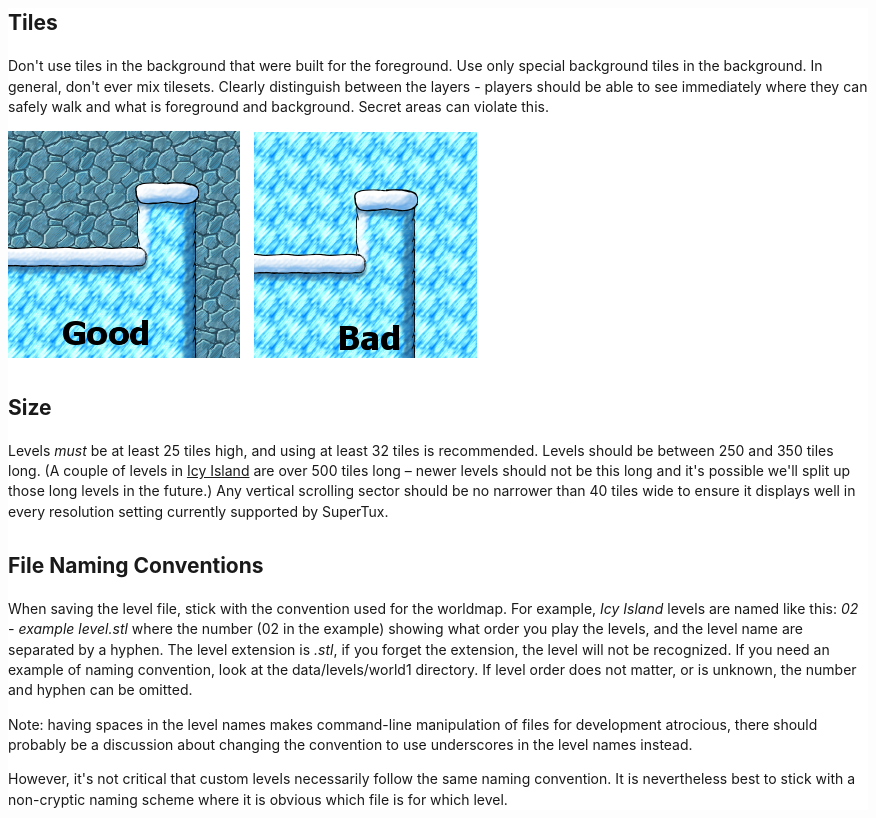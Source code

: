Tiles
-----

Don't use tiles in the background that were built for the foreground.
Use only special background tiles in the background. In general, don't
ever mix tilesets. Clearly distinguish between the layers - players
should be able to see immediately where they can safely walk and what
is foreground and background. Secret areas can violate this.

![Styleguide Tiles](images/Styleguide-tiles.png "Styleguide Tiles")

Size
----

Levels *must* be at least 25 tiles high, and using at least 32 tiles
is recommended. Levels should be between 250 and 350 tiles long. (A
couple of levels in [Icy Island](Icy_Island "wikilink") are over
500 tiles long – newer levels should not be this long and it's
possible we'll split up those long levels in the future.) Any vertical
scrolling sector should be no narrower than 40 tiles wide to ensure it
displays well in every resolution setting currently supported by
SuperTux.

File Naming Conventions
-----------------------

When saving the level file, stick with the convention used for the
worldmap. For example, *Icy Island* levels are named like this: *02 -
example level.stl* where the number (02 in the example) showing what
order you play the levels, and the level name are separated by a
hyphen. The level extension is *.stl*, if you forget the extension,
the level will not be recognized. If you need an example of naming
convention, look at the data/levels/world1 directory. If level order
does not matter, or is unknown, the number and hyphen can be omitted.

Note: having spaces in the level names makes command-line manipulation
of files for development atrocious, there should probably be a
discussion about changing the convention to use underscores in the
level names instead.

However, it's not critical that custom levels necessarily follow the
same naming convention. It is nevertheless best to stick with a
non-cryptic naming scheme where it is obvious which file is for which
level.
